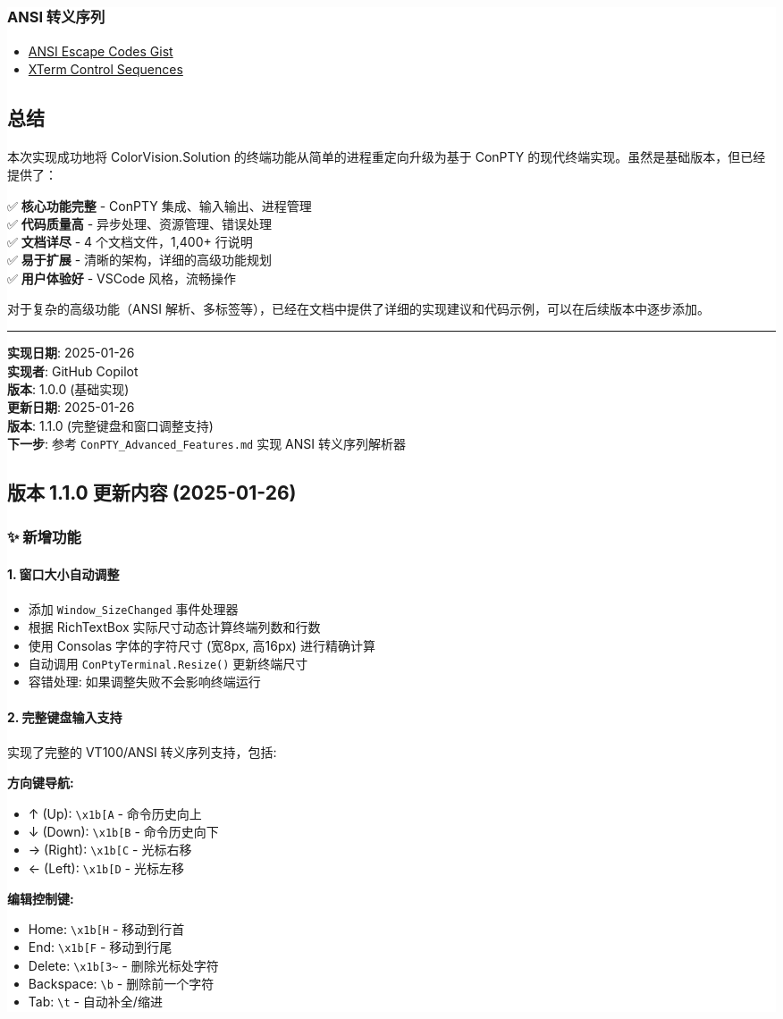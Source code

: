 ### ANSI 转义序列
- [ANSI Escape Codes Gist](https://gist.github.com/fnky/458719343aabd01cfb17a3a4f7296797)
- [XTerm Control Sequences](https://invisible-island.net/xterm/ctlseqs/ctlseqs.html)

## 总结

本次实现成功地将 ColorVision.Solution 的终端功能从简单的进程重定向升级为基于 ConPTY 的现代终端实现。虽然是基础版本，但已经提供了：

✅ **核心功能完整** - ConPTY 集成、输入输出、进程管理  
✅ **代码质量高** - 异步处理、资源管理、错误处理  
✅ **文档详尽** - 4 个文档文件，1,400+ 行说明  
✅ **易于扩展** - 清晰的架构，详细的高级功能规划  
✅ **用户体验好** - VSCode 风格，流畅操作  

对于复杂的高级功能（ANSI 解析、多标签等），已经在文档中提供了详细的实现建议和代码示例，可以在后续版本中逐步添加。

---

**实现日期**: 2025-01-26  
**实现者**: GitHub Copilot  
**版本**: 1.0.0 (基础实现)  
**更新日期**: 2025-01-26  
**版本**: 1.1.0 (完整键盘和窗口调整支持)  
**下一步**: 参考 `ConPTY_Advanced_Features.md` 实现 ANSI 转义序列解析器

## 版本 1.1.0 更新内容 (2025-01-26)

### ✨ 新增功能

#### 1. 窗口大小自动调整
- 添加 `Window_SizeChanged` 事件处理器
- 根据 RichTextBox 实际尺寸动态计算终端列数和行数
- 使用 Consolas 字体的字符尺寸 (宽8px, 高16px) 进行精确计算
- 自动调用 `ConPtyTerminal.Resize()` 更新终端尺寸
- 容错处理: 如果调整失败不会影响终端运行

#### 2. 完整键盘输入支持
实现了完整的 VT100/ANSI 转义序列支持，包括:

**方向键导航:**
- ↑ (Up): `\x1b[A` - 命令历史向上
- ↓ (Down): `\x1b[B` - 命令历史向下
- → (Right): `\x1b[C` - 光标右移
- ← (Left): `\x1b[D` - 光标左移

**编辑控制键:**
- Home: `\x1b[H` - 移动到行首
- End: `\x1b[F` - 移动到行尾
- Delete: `\x1b[3~` - 删除光标处字符
- Backspace: `\b` - 删除前一个字符
- Tab: `\t` - 自动补全/缩进
